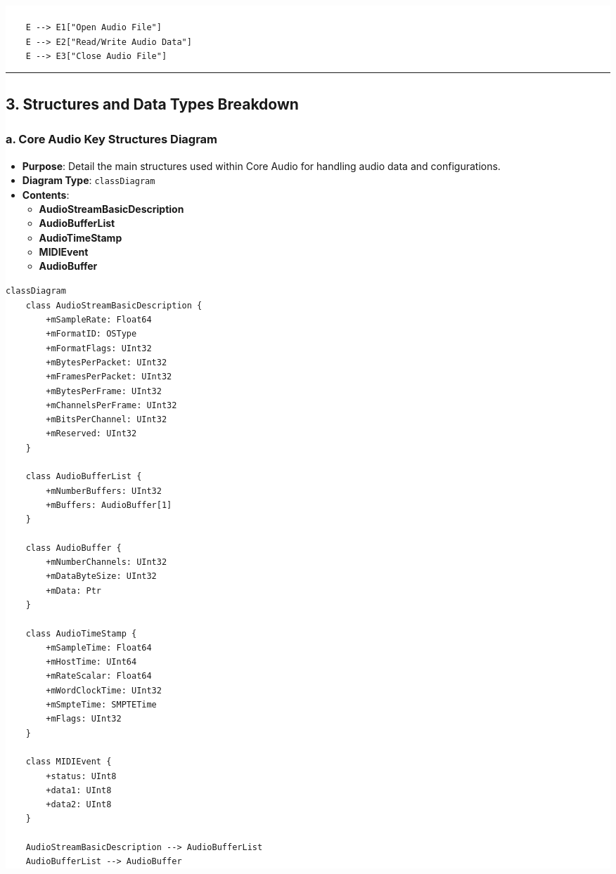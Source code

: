 ```mermaid

    E --> E1["Open Audio File"]
    E --> E2["Read/Write Audio Data"]
    E --> E3["Close Audio File"]
```

---

## **3. Structures and Data Types Breakdown**

### **a. Core Audio Key Structures Diagram**
- **Purpose**: Detail the main structures used within Core Audio for handling audio data and configurations.
- **Diagram Type**: `classDiagram`
- **Contents**:
  - **AudioStreamBasicDescription**
  - **AudioBufferList**
  - **AudioTimeStamp**
  - **MIDIEvent**
  - **AudioBuffer**

```mermaid
classDiagram
    class AudioStreamBasicDescription {
        +mSampleRate: Float64
        +mFormatID: OSType
        +mFormatFlags: UInt32
        +mBytesPerPacket: UInt32
        +mFramesPerPacket: UInt32
        +mBytesPerFrame: UInt32
        +mChannelsPerFrame: UInt32
        +mBitsPerChannel: UInt32
        +mReserved: UInt32
    }

    class AudioBufferList {
        +mNumberBuffers: UInt32
        +mBuffers: AudioBuffer[1]
    }

    class AudioBuffer {
        +mNumberChannels: UInt32
        +mDataByteSize: UInt32
        +mData: Ptr
    }

    class AudioTimeStamp {
        +mSampleTime: Float64
        +mHostTime: UInt64
        +mRateScalar: Float64
        +mWordClockTime: UInt32
        +mSmpteTime: SMPTETime
        +mFlags: UInt32
    }

    class MIDIEvent {
        +status: UInt8
        +data1: UInt8
        +data2: UInt8
    }

    AudioStreamBasicDescription --> AudioBufferList
    AudioBufferList --> AudioBuffer
```